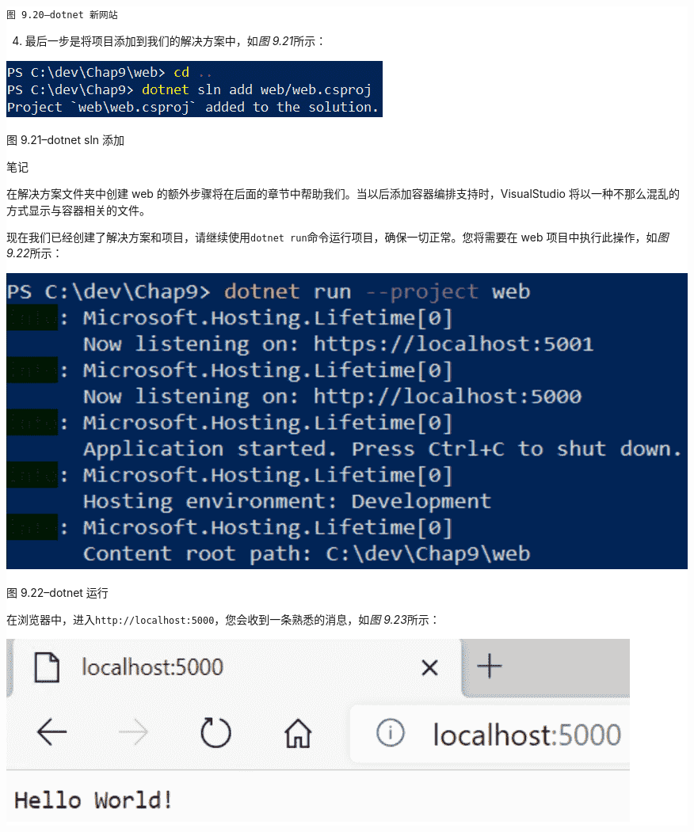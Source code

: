     图 9.20–dotnet 新网站

4.  最后一步是将项目添加到我们的解决方案中，如*图 9.21*所示：

![Figure 9.21 – dotnet sln add ](img/Figure_9.21_B16559.jpg)

图 9.21–dotnet sln 添加

笔记

在解决方案文件夹中创建 web 的额外步骤将在后面的章节中帮助我们。当以后添加容器编排支持时，VisualStudio 将以一种不那么混乱的方式显示与容器相关的文件。

现在我们已经创建了解决方案和项目，请继续使用`dotnet run`命令运行项目，确保一切正常。您将需要在 web 项目中执行此操作，如*图 9.22*所示：

![Figure 9.22 – dotnet run ](img/Figure_9.22_B16559.jpg)

图 9.22–dotnet 运行

在浏览器中，进入`http://localhost:5000`，您会收到一条熟悉的消息，如*图 9.23*所示：

![Figure 9.23 – Hello World! ](img/Figure_9.23_B16559.jpg)
